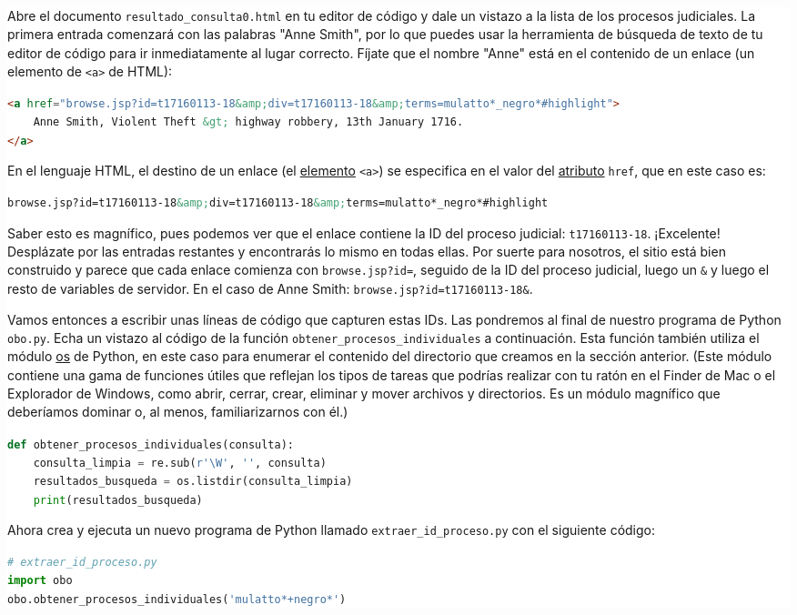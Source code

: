 
Abre el documento `resultado_consulta0.html` en tu editor de código y dale un vistazo a la lista de los procesos judiciales. 
La primera entrada comenzará con las palabras "Anne Smith", por lo que puedes usar la herramienta de búsqueda de texto de tu editor de código para ir inmediatamente al lugar correcto.
Fíjate que el nombre "Anne" está en el contenido de un enlace (un elemento de `<a>` de HTML):

```html
<a href="browse.jsp?id=t17160113-18&amp;div=t17160113-18&amp;terms=mulatto*_negro*#highlight">
    Anne Smith, Violent Theft &gt; highway robbery, 13th January 1716.
</a>
```

En el lenguaje HTML, el destino de un enlace (el [elemento](https://es.wikipedia.org/wiki/Elemento_HTML) `<a>`) se especifica en el valor del [atributo](https://es.wikipedia.org/wiki/Atributo_HTML) `href`,
que en este caso es:

```html
browse.jsp?id=t17160113-18&amp;div=t17160113-18&amp;terms=mulatto*_negro*#highlight
```

Saber esto es magnífico, pues podemos ver que el enlace contiene la ID del proceso judicial: `t17160113-18`. 
¡Excelente! 
Desplázate por las entradas restantes y encontrarás lo mismo en todas ellas. 
Por suerte para nosotros, el sitio está bien construido y parece que cada enlace comienza con `browse.jsp?id=`, 
seguido de la ID del proceso judicial, luego un `&` y luego el resto de variables de servidor.
En el caso de Anne Smith: `browse.jsp?id=t17160113-18&`.


Vamos entonces a escribir unas líneas de código que capturen estas IDs. 
Las pondremos al final de nuestro programa de Python `obo.py`. 
Echa un vistazo al código de la función `obtener_procesos_individuales` a continuación. 
Esta función también utiliza el módulo [os](https://docs.python.org/es/3/library/os.path.html) de Python, en este caso para enumerar el contenido del directorio que creamos en la sección anterior. 
(Este módulo contiene una gama de funciones útiles que reflejan los tipos de tareas que podrías realizar con tu ratón en el Finder de Mac o el Explorador de Windows, como abrir, cerrar, crear, eliminar y mover archivos y directorios. 
Es un módulo magnífico que deberíamos dominar o, al menos, familiarizarnos con él.)


```python
def obtener_procesos_individuales(consulta):
    consulta_limpia = re.sub(r'\W', '', consulta)
    resultados_busqueda = os.listdir(consulta_limpia)
    print(resultados_busqueda)
```

Ahora crea y ejecuta un nuevo programa de Python llamado `extraer_id_proceso.py` con el siguiente código:

```python
# extraer_id_proceso.py
import obo
obo.obtener_procesos_individuales('mulatto*+negro*')
```
